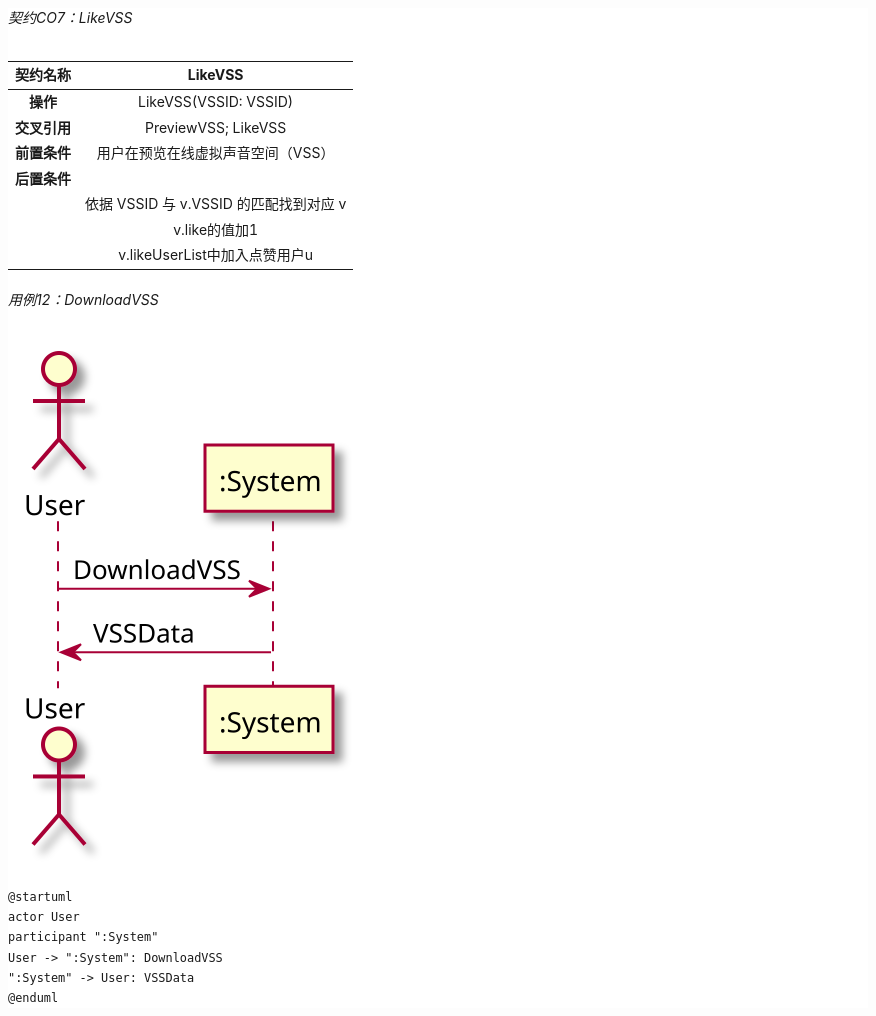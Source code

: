 ###### 契约CO7：LikeVSS

|   契约名称   |                LikeVSS                 |
| :----------: | :------------------------------------: |
|   **操作**   |         LikeVSS(VSSID: VSSID)          |
| **交叉引用** |          PreviewVSS; LikeVSS           |
| **前置条件** |   用户在预览在线虚拟声音空间（VSS）    |
| **后置条件** |                                        |
|              | 依据 VSSID 与 v.VSSID 的匹配找到对应 v |
|              |             v.like的值加1              |
|              |     v.likeUserList中加入点赞用户u      |

###### 用例12：DownloadVSS 

![DownloadVSS Diagram](./DownloadVSS.svg)

```
@startuml
actor User
participant ":System"
User -> ":System": DownloadVSS
":System" -> User: VSSData
@enduml
```
